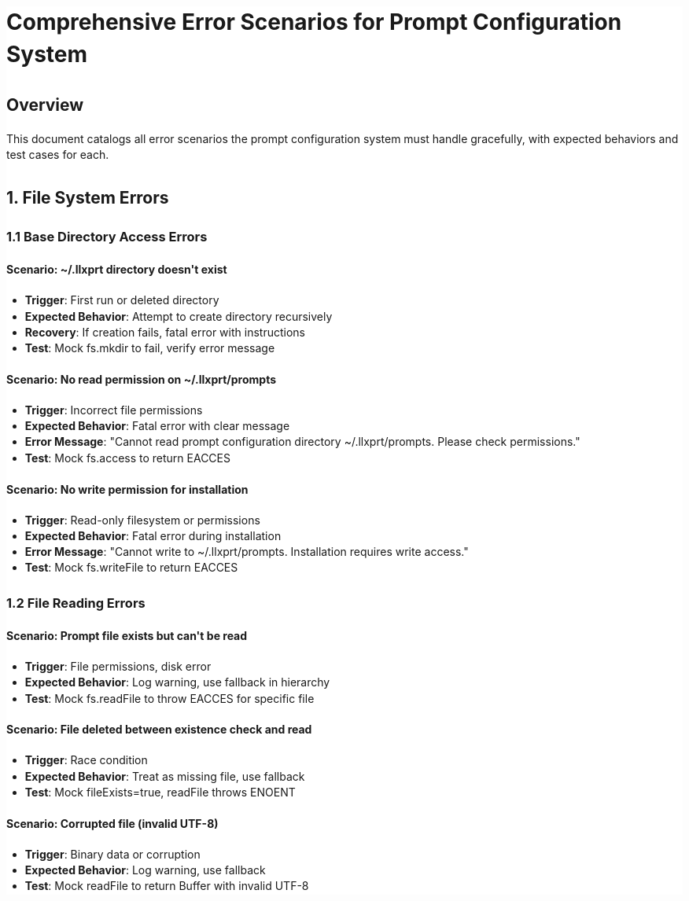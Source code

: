 # Comprehensive Error Scenarios for Prompt Configuration System

## Overview

This document catalogs all error scenarios the prompt configuration system must handle gracefully, with expected behaviors and test cases for each.

## 1. File System Errors

### 1.1 Base Directory Access Errors

#### Scenario: ~/.llxprt directory doesn't exist
- **Trigger**: First run or deleted directory
- **Expected Behavior**: Attempt to create directory recursively
- **Recovery**: If creation fails, fatal error with instructions
- **Test**: Mock fs.mkdir to fail, verify error message

#### Scenario: No read permission on ~/.llxprt/prompts
- **Trigger**: Incorrect file permissions
- **Expected Behavior**: Fatal error with clear message
- **Error Message**: "Cannot read prompt configuration directory ~/.llxprt/prompts. Please check permissions."
- **Test**: Mock fs.access to return EACCES

#### Scenario: No write permission for installation
- **Trigger**: Read-only filesystem or permissions
- **Expected Behavior**: Fatal error during installation
- **Error Message**: "Cannot write to ~/.llxprt/prompts. Installation requires write access."
- **Test**: Mock fs.writeFile to return EACCES

### 1.2 File Reading Errors

#### Scenario: Prompt file exists but can't be read
- **Trigger**: File permissions, disk error
- **Expected Behavior**: Log warning, use fallback in hierarchy
- **Test**: Mock fs.readFile to throw EACCES for specific file

#### Scenario: File deleted between existence check and read
- **Trigger**: Race condition
- **Expected Behavior**: Treat as missing file, use fallback
- **Test**: Mock fileExists=true, readFile throws ENOENT

#### Scenario: Corrupted file (invalid UTF-8)
- **Trigger**: Binary data or corruption
- **Expected Behavior**: Log warning, use fallback
- **Test**: Mock readFile to return Buffer with invalid UTF-8
